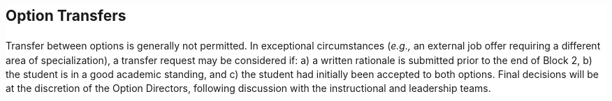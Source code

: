 ## Option Transfers

Transfer between options is generally not permitted. In exceptional circumstances (*e.g.,* an external job offer requiring a different area of specialization), a transfer request may be considered if: a) a written rationale is submitted prior to the end of Block 2, b) the student is in a good academic standing, and c) the student had initially been accepted to both options. Final decisions will be at the discretion of the Option Directors, following discussion with the instructional and leadership teams.
